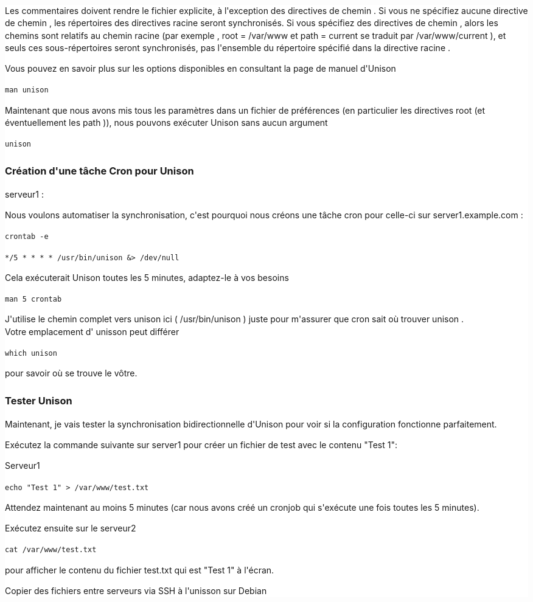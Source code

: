 Les commentaires doivent rendre le fichier explicite, à l'exception des directives de chemin . Si vous ne spécifiez aucune directive de chemin , les répertoires des directives racine seront synchronisés. Si vous spécifiez des directives de chemin , alors les chemins sont relatifs au chemin racine (par exemple , root = /var/www et path = current se traduit par /var/www/current ), et seuls ces sous-répertoires seront synchronisés, pas l'ensemble du répertoire spécifié dans la directive racine .

Vous pouvez en savoir plus sur les options disponibles en consultant la page de manuel d'Unison

    man unison

Maintenant que nous avons mis tous les paramètres dans un fichier de préférences (en particulier les directives root (et éventuellement les path )), nous pouvons exécuter Unison sans aucun argument

    unison

### Création d'une tâche Cron pour Unison

serveur1 :

Nous voulons automatiser la synchronisation, c'est pourquoi nous créons une tâche cron pour celle-ci sur server1.example.com :

    crontab -e

```
*/5 * * * * /usr/bin/unison &> /dev/null
```

Cela exécuterait Unison toutes les 5 minutes, adaptez-le à vos besoins 

    man 5 crontab

J'utilise le chemin complet vers unison ici ( /usr/bin/unison ) juste pour m'assurer que cron sait où trouver unison .  
Votre emplacement d' unisson peut différer 

    which unison

pour savoir où se trouve le vôtre.

### Tester Unison

Maintenant, je vais tester la synchronisation bidirectionnelle d'Unison pour voir si la configuration fonctionne parfaitement.

Exécutez la commande suivante sur server1 pour créer un fichier de test avec le contenu "Test 1":

Serveur1

    echo "Test 1" > /var/www/test.txt

Attendez maintenant au moins 5 minutes (car nous avons créé un cronjob qui s'exécute une fois toutes les 5 minutes).  

Exécutez ensuite sur le serveur2 

    cat /var/www/test.txt

pour afficher le contenu du fichier test.txt qui est "Test 1" à l'écran.

Copier des fichiers entre serveurs via SSH à l'unisson sur Debian
